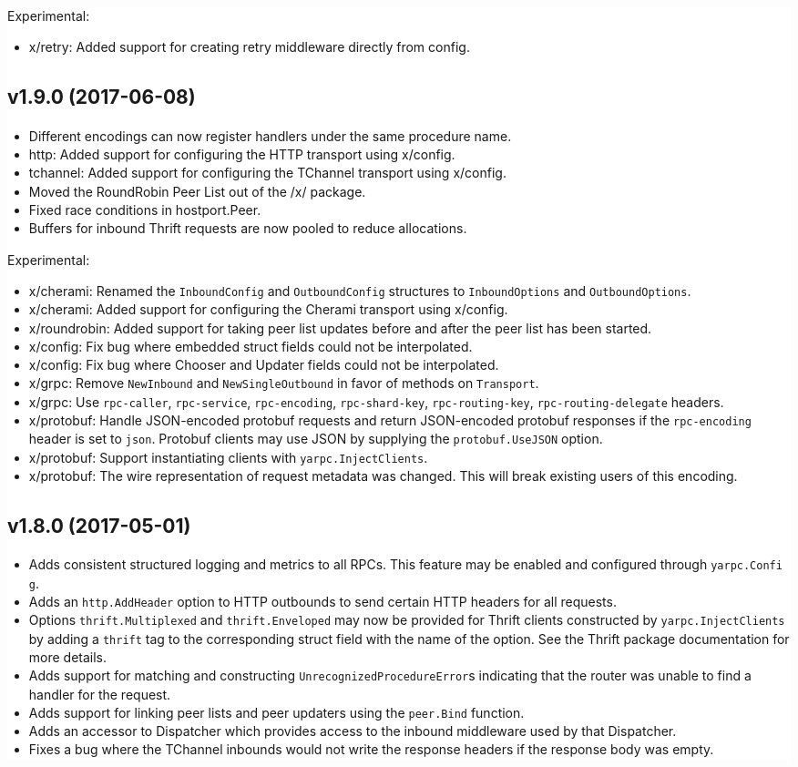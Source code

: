Experimental:

-   x/retry: Added support for creating retry middleware directly from config.


v1.9.0 (2017-06-08)
-------------------

-   Different encodings can now register handlers under the same procedure
    name.
-   http: Added support for configuring the HTTP transport using x/config.
-   tchannel: Added support for configuring the TChannel transport using
    x/config.
-   Moved the RoundRobin Peer List out of the /x/ package.
-   Fixed race conditions in hostport.Peer.
-   Buffers for inbound Thrift requests are now pooled to reduce allocations.

Experimental:

-   x/cherami: Renamed the `InboundConfig` and `OutboundConfig` structures to
    `InboundOptions` and `OutboundOptions`.
-   x/cherami: Added support for configuring the Cherami transport using
    x/config.
-   x/roundrobin: Added support for taking peer list updates before and after
    the peer list has been started.
-   x/config: Fix bug where embedded struct fields could not be interpolated.
-   x/config: Fix bug where Chooser and Updater fields could not be interpolated.
-   x/grpc: Remove `NewInbound` and `NewSingleOutbound` in favor of methods on
    `Transport`.
-   x/grpc: Use `rpc-caller`, `rpc-service`, `rpc-encoding`, `rpc-shard-key`,
    `rpc-routing-key`, `rpc-routing-delegate` headers.
-   x/protobuf: Handle JSON-encoded protobuf requests and return JSON-encoded
    protobuf responses if the `rpc-encoding` header is set to `json`. Protobuf
    clients may use JSON by supplying the `protobuf.UseJSON` option.
-   x/protobuf: Support instantiating clients with `yarpc.InjectClients`.
-   x/protobuf: The wire representation of request metadata was changed. This
    will break existing users of this encoding.


v1.8.0 (2017-05-01)
-------------------

-   Adds consistent structured logging and metrics to all RPCs. This feature
    may be enabled and configured through `yarpc.Config`.
-   Adds an `http.AddHeader` option to HTTP outbounds to send certain HTTP
    headers for all requests.
-   Options `thrift.Multiplexed` and `thrift.Enveloped` may now be provided for
    Thrift clients constructed by `yarpc.InjectClients` by adding a `thrift`
    tag to the corresponding struct field with the name of the option. See the
    Thrift package documentation for more details.
-   Adds support for matching and constructing `UnrecognizedProcedureError`s
    indicating that the router was unable to find a handler for the request.
-   Adds support for linking peer lists and peer updaters using the `peer.Bind`
    function.
-   Adds an accessor to Dispatcher which provides access to the inbound
    middleware used by that Dispatcher.
-   Fixes a bug where the TChannel inbounds would not write the response headers
    if the response body was empty.
